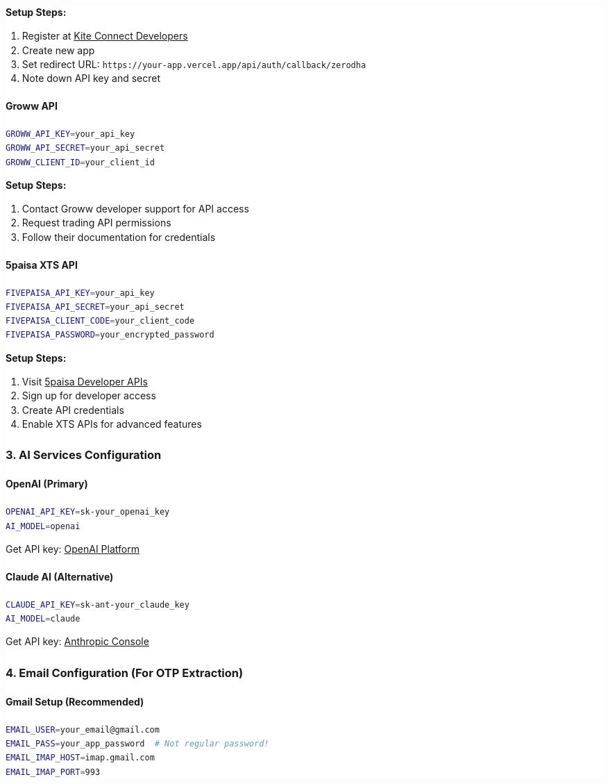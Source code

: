 **Setup Steps:**
1. Register at [Kite Connect Developers](https://developers.kite.trade/)
2. Create new app
3. Set redirect URL: `https://your-app.vercel.app/api/auth/callback/zerodha`
4. Note down API key and secret

#### Groww API
```bash
GROWW_API_KEY=your_api_key
GROWW_API_SECRET=your_api_secret
GROWW_CLIENT_ID=your_client_id
```

**Setup Steps:**
1. Contact Groww developer support for API access
2. Request trading API permissions
3. Follow their documentation for credentials

#### 5paisa XTS API  
```bash
FIVEPAISA_API_KEY=your_api_key
FIVEPAISA_API_SECRET=your_api_secret
FIVEPAISA_CLIENT_CODE=your_client_code
FIVEPAISA_PASSWORD=your_encrypted_password
```

**Setup Steps:**
1. Visit [5paisa Developer APIs](https://www.5paisa.com/technology/developer-apis)
2. Sign up for developer access
3. Create API credentials
4. Enable XTS APIs for advanced features

### 3. AI Services Configuration

#### OpenAI (Primary)
```bash
OPENAI_API_KEY=sk-your_openai_key
AI_MODEL=openai
```
Get API key: [OpenAI Platform](https://platform.openai.com/api-keys)

#### Claude AI (Alternative)
```bash
CLAUDE_API_KEY=sk-ant-your_claude_key
AI_MODEL=claude
```
Get API key: [Anthropic Console](https://console.anthropic.com/)

### 4. Email Configuration (For OTP Extraction)

#### Gmail Setup (Recommended)
```bash
EMAIL_USER=your_email@gmail.com
EMAIL_PASS=your_app_password  # Not regular password!
EMAIL_IMAP_HOST=imap.gmail.com
EMAIL_IMAP_PORT=993
```
